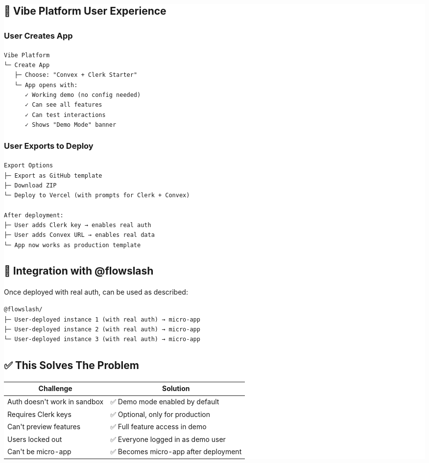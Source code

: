 ## 🚀 Vibe Platform User Experience

### User Creates App
```
Vibe Platform
└─ Create App
   ├─ Choose: "Convex + Clerk Starter"
   └─ App opens with:
      ✓ Working demo (no config needed)
      ✓ Can see all features
      ✓ Can test interactions
      ✓ Shows "Demo Mode" banner
```

### User Exports to Deploy
```
Export Options
├─ Export as GitHub template
├─ Download ZIP
└─ Deploy to Vercel (with prompts for Clerk + Convex)

After deployment:
├─ User adds Clerk key → enables real auth
├─ User adds Convex URL → enables real data
└─ App now works as production template
```

## 🎯 Integration with @flowslash

Once deployed with real auth, can be used as described:

```
@flowslash/
├─ User-deployed instance 1 (with real auth) → micro-app
├─ User-deployed instance 2 (with real auth) → micro-app
└─ User-deployed instance 3 (with real auth) → micro-app
```

## ✅ This Solves The Problem

| Challenge | Solution |
|-----------|----------|
| Auth doesn't work in sandbox | ✅ Demo mode enabled by default |
| Requires Clerk keys | ✅ Optional, only for production |
| Can't preview features | ✅ Full feature access in demo |
| Users locked out | ✅ Everyone logged in as demo user |
| Can't be micro-app | ✅ Becomes micro-app after deployment |
